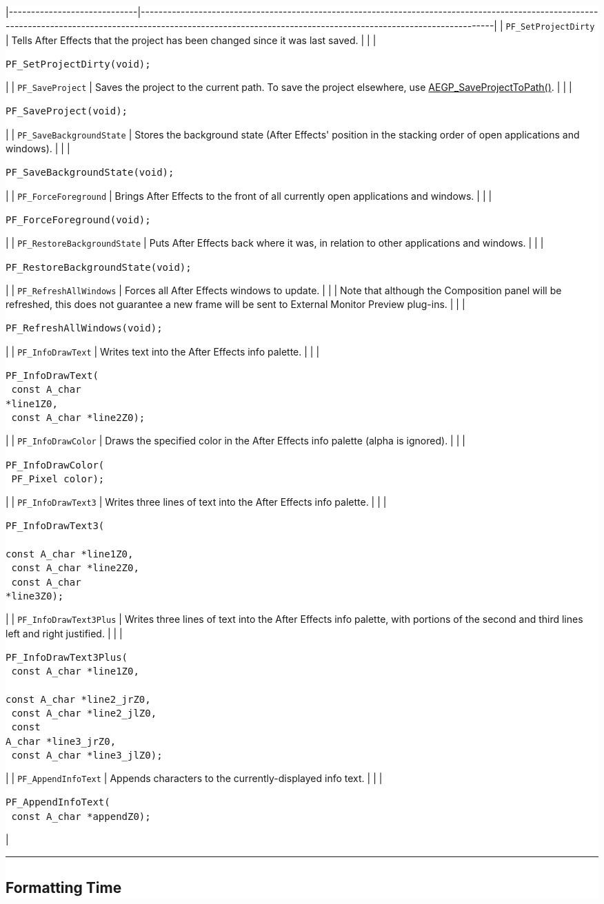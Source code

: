 |-----------------------------|---------------------------------------------------------------------------------------------------------------------------------------------------------------------------------------------------------------------|
| `PF_SetProjectDirty`        | Tells After Effects that the project has been changed since it was last saved.                                                                                                                                      |
|                             | <pre lang="cpp">PF_SetProjectDirty(void);</pre>                                                                                                                                                                     |
| `PF_SaveProject`            | Saves the project to the current path. To save the project elsewhere, use [AEGP_SaveProjectToPath()](../../aegps/aegp-suites#aegp_projsuite6).                                                                      |
|                             | <pre lang="cpp">PF_SaveProject(void);</pre>                                                                                                                                                                         |
| `PF_SaveBackgroundState`    | Stores the background state (After Effects' position in the stacking order of open applications and windows).                                                                                                       |
|                             | <pre lang="cpp">PF_SaveBackgroundState(void);</pre>                                                                                                                                                                 |
| `PF_ForceForeground`        | Brings After Effects to the front of all currently open applications and windows.                                                                                                                                   |
|                             | <pre lang="cpp">PF_ForceForeground(void);</pre>                                                                                                                                                                     |
| `PF_RestoreBackgroundState` | Puts After Effects back where it was, in relation to other applications and windows.                                                                                                                                |
|                             | <pre lang="cpp">PF_RestoreBackgroundState(void);</pre>                                                                                                                                                              |
| `PF_RefreshAllWindows`      | Forces all After Effects windows to update.                                                                                                                                                                         |
|                             | Note that although the Composition panel will be refreshed, this does not guarantee a new frame will be sent to External Monitor Preview plug-ins.                                                                  |
|                             | <pre lang="cpp">PF_RefreshAllWindows(void);</pre>                                                                                                                                                                   |
| `PF_InfoDrawText`           | Writes text into the After Effects info palette.                                                                                                                                                                    |
|                             | <pre lang="cpp">PF_InfoDrawText(<br/>  const A_char  \*line1Z0,<br/>  const A_char  \*line2Z0);</pre>                                                                                                               |
| `PF_InfoDrawColor`          | Draws the specified color in the After Effects info palette (alpha is ignored).                                                                                                                                     |
|                             | <pre lang="cpp">PF_InfoDrawColor(<br/>  PF_Pixel  color);</pre>                                                                                                                                                     |
| `PF_InfoDrawText3`          | Writes three lines of text into the After Effects info palette.                                                                                                                                                     |
|                             | <pre lang="cpp">PF_InfoDrawText3(<br/>  const A_char  \*line1Z0,<br/>  const A_char  \*line2Z0,<br/>  const A_char  \*line3Z0);</pre>                                                                               |
| `PF_InfoDrawText3Plus`      | Writes three lines of text into the After Effects info palette, with portions of the second and third lines left and right justified.                                                                               |
|                             | <pre lang="cpp">PF_InfoDrawText3Plus(<br/>  const A_char  \*line1Z0,<br/>  const A_char  \*line2_jrZ0,<br/>  const A_char  \*line2_jlZ0,<br/>  const A_char  \*line3_jrZ0,<br/>  const A_char  \*line3_jlZ0);</pre> |
| `PF_AppendInfoText`         | Appends characters to the currently-displayed info text.                                                                                                                                                            |
|                             | <pre lang="cpp">PF_AppendInfoText(<br/>  const A_char  \*appendZ0);</pre>                                                                                                                                           |

---

## Formatting Time
